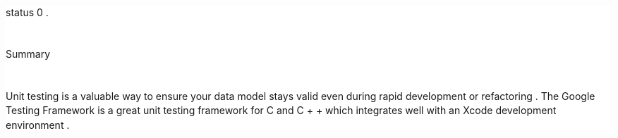 status
0
.
#
Summary
#
Unit
testing
is
a
valuable
way
to
ensure
your
data
model
stays
valid
even
during
rapid
development
or
refactoring
.
The
Google
Testing
Framework
is
a
great
unit
testing
framework
for
C
and
C
+
+
which
integrates
well
with
an
Xcode
development
environment
.
